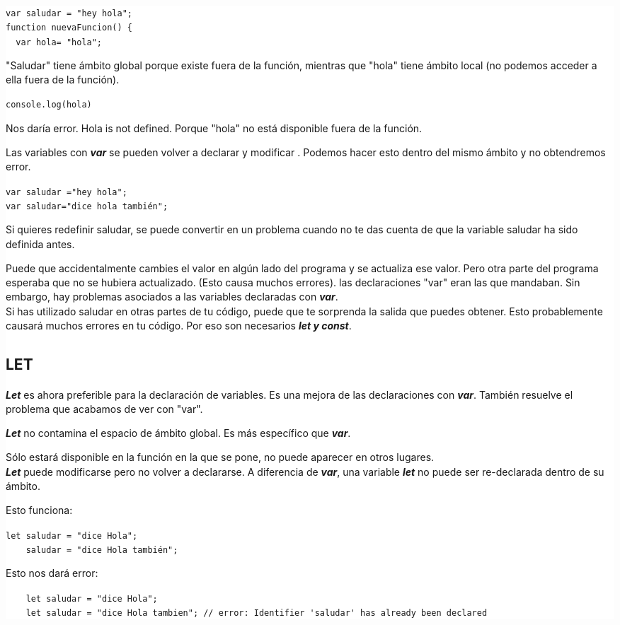 ~~~
var saludar = "hey hola";
function nuevaFuncion() {
  var hola= "hola";
~~~  

"Saludar" tiene ámbito global porque existe fuera de la función, mientras que "hola" tiene ámbito local (no podemos acceder a ella fuera de la función).  

~~~
console.log(hola)
~~~  

Nos daría error. Hola is not defined. Porque "hola" no está disponible fuera de la función.  

Las variables con **_var_** se pueden volver a declarar y modificar . Podemos hacer esto dentro del mismo ámbito y no obtendremos error.  

~~~
var saludar ="hey hola";
var saludar="dice hola también";
~~~     

Si quieres redefinir saludar, se puede convertir en un problema cuando no te das cuenta de que la variable saludar ha sido definida antes.  


Puede que accidentalmente cambies el valor en algún lado del programa y se actualiza ese valor. Pero otra parte del programa esperaba que no se hubiera actualizado. (Esto causa muchos errores). las declaraciones "var" eran las que mandaban. Sin embargo, hay problemas asociados a las variables declaradas con **_var_**.  
Si has utilizado saludar en otras partes de tu código, puede que te sorprenda la salida que puedes obtener. Esto probablemente causará muchos errores en tu código. Por eso son necesarios _**let y const**_.  

## **LET**  

**_Let_** es ahora preferible para la declaración de variables. Es una mejora de las declaraciones con **_var_**. También resuelve el problema que  acabamos de ver con "var".  

**_Let_** no contamina el espacio de ámbito global. Es más específico que **_var_**.  

Sólo estará disponible en la función en la que se pone, no puede aparecer en otros lugares.  
**_Let_** puede modificarse pero no volver a declararse. A diferencia de _**var**_, una variable _**let**_ no puede ser re-declarada dentro de su ámbito.  

Esto funciona:  

~~~
let saludar = "dice Hola";
    saludar = "dice Hola también";
~~~  

Esto nos dará error:  

~~~
    let saludar = "dice Hola";
    let saludar = "dice Hola tambien"; // error: Identifier 'saludar' has already been declared
~~~  
